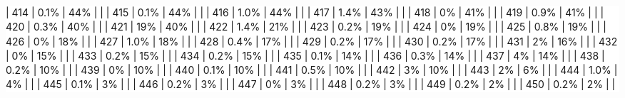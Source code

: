 | 414 | 0.1% | 44% |  |
| 415 | 0.1% | 44% |  |
| 416 | 1.0% | 44% |  |
| 417 | 1.4% | 43% |  |
| 418 | 0% | 41% |  |
| 419 | 0.9% | 41% |  |
| 420 | 0.3% | 40% |  |
| 421 | 19% | 40% |  |
| 422 | 1.4% | 21% |  |
| 423 | 0.2% | 19% |  |
| 424 | 0% | 19% |  |
| 425 | 0.8% | 19% |  |
| 426 | 0% | 18% |  |
| 427 | 1.0% | 18% |  |
| 428 | 0.4% | 17% |  |
| 429 | 0.2% | 17% |  |
| 430 | 0.2% | 17% |  |
| 431 | 2% | 16% |  |
| 432 | 0% | 15% |  |
| 433 | 0.2% | 15% |  |
| 434 | 0.2% | 15% |  |
| 435 | 0.1% | 14% |  |
| 436 | 0.3% | 14% |  |
| 437 | 4% | 14% |  |
| 438 | 0.2% | 10% |  |
| 439 | 0% | 10% |  |
| 440 | 0.1% | 10% |  |
| 441 | 0.5% | 10% |  |
| 442 | 3% | 10% |  |
| 443 | 2% | 6% |  |
| 444 | 1.0% | 4% |  |
| 445 | 0.1% | 3% |  |
| 446 | 0.2% | 3% |  |
| 447 | 0% | 3% |  |
| 448 | 0.2% | 3% |  |
| 449 | 0.2% | 2% |  |
| 450 | 0.2% | 2% |  |